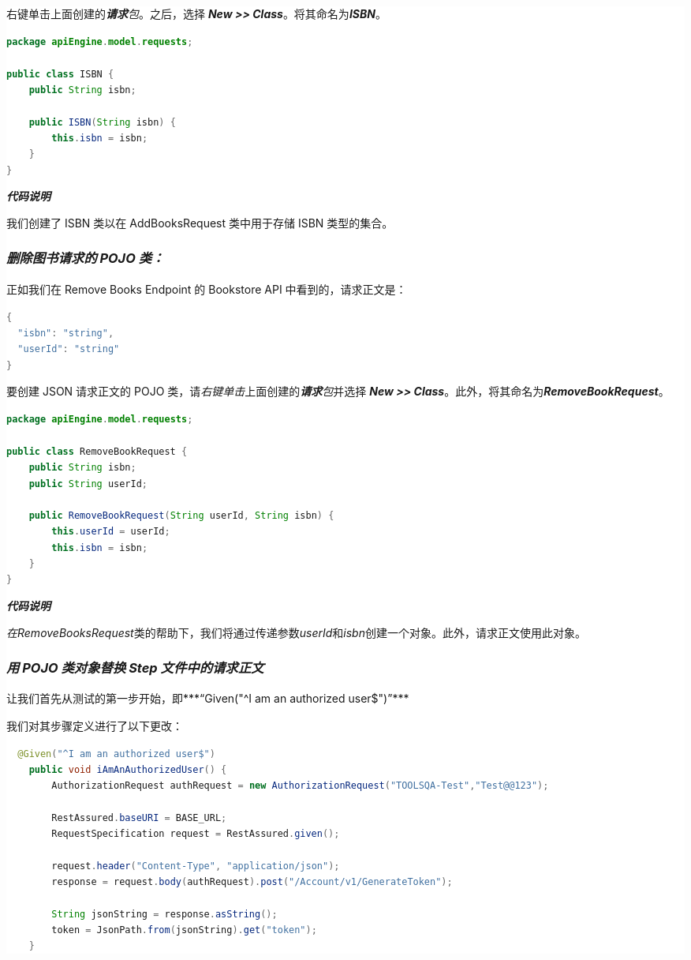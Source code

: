 右键单击上面创建的***请求**包*。之后，选择 ***New >> Class***。将其命名为***ISBN***。

```java
package apiEngine.model.requests;

public class ISBN {
    public String isbn;

    public ISBN(String isbn) {
        this.isbn = isbn;
    }
}
```

***代码说明***

我们创建了 ISBN 类以在 AddBooksRequest 类中用于存储 ISBN 类型的集合。

### ***删除图书请求的 POJO 类：***

正如我们在 Remove Books Endpoint 的 Bookstore API 中看到的，请求正文是：

```java
{
  "isbn": "string",
  "userId": "string"
}
```

要创建 JSON 请求正文的 POJO 类，请*右键单击*上面创建的***请求**包*并选择 ***New >> Class***。此外，将其命名为***RemoveBookRequest***。

```java
package apiEngine.model.requests;

public class RemoveBookRequest {
    public String isbn;
    public String userId;

    public RemoveBookRequest(String userId, String isbn) {
    	this.userId = userId;
    	this.isbn = isbn;
    }
}
```

***代码说明***

*在RemoveBooksRequest*类的帮助下，我们将通过传递参数*userId*和*isbn*创建一个对象。此外，请求正文使用此对象。

### ***用 POJO 类对象替换 Step 文件中的请求正文***

让我们首先从测试的第一步开始，即***“Given("^I am an authorized user$")”***

我们对其步骤定义进行了以下更改：

```java
  @Given("^I am an authorized user$")
    public void iAmAnAuthorizedUser() {
        AuthorizationRequest authRequest = new AuthorizationRequest("TOOLSQA-Test","Test@@123");

        RestAssured.baseURI = BASE_URL;
        RequestSpecification request = RestAssured.given();

        request.header("Content-Type", "application/json");
        response = request.body(authRequest).post("/Account/v1/GenerateToken");

        String jsonString = response.asString();
        token = JsonPath.from(jsonString).get("token");
    }
```